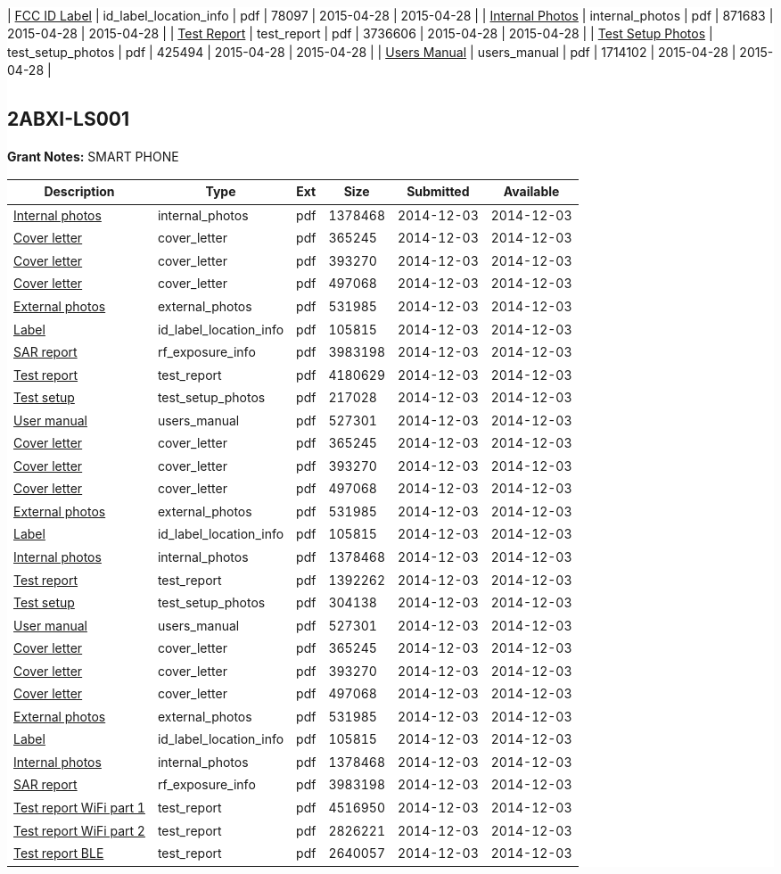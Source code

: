 | [FCC ID Label](2ABXIE351/8276f189289416de7cf7a1d3d87dd66e/2598527.pdf) | id_label_location_info | pdf | 78097 | 2015-04-28 | 2015-04-28 |
| [Internal Photos](2ABXIE351/8276f189289416de7cf7a1d3d87dd66e/2598528.pdf) | internal_photos | pdf | 871683 | 2015-04-28 | 2015-04-28 |
| [Test Report](2ABXIE351/8276f189289416de7cf7a1d3d87dd66e/2598539.pdf) | test_report | pdf | 3736606 | 2015-04-28 | 2015-04-28 |
| [Test Setup Photos](2ABXIE351/8276f189289416de7cf7a1d3d87dd66e/2598540.pdf) | test_setup_photos | pdf | 425494 | 2015-04-28 | 2015-04-28 |
| [Users Manual](2ABXIE351/8276f189289416de7cf7a1d3d87dd66e/2598531.pdf) | users_manual | pdf | 1714102 | 2015-04-28 | 2015-04-28 |
## 2ABXI-LS001
**Grant Notes:** SMART PHONE

| Description | Type | Ext | Size | Submitted | Available |
| ----------- | ---- | --- | ---- | --------- | --------- |
| [Internal photos](2ABXI-LS001/9215f0c116c23a70eabab10ac617b73f/2462127.pdf) | internal_photos | pdf | 1378468 | 2014-12-03 | 2014-12-03 |
| [Cover letter](2ABXI-LS001/9215f0c116c23a70eabab10ac617b73f/2462122.pdf) | cover_letter | pdf | 365245 | 2014-12-03 | 2014-12-03 |
| [Cover letter](2ABXI-LS001/9215f0c116c23a70eabab10ac617b73f/2462123.pdf) | cover_letter | pdf | 393270 | 2014-12-03 | 2014-12-03 |
| [Cover letter](2ABXI-LS001/9215f0c116c23a70eabab10ac617b73f/2462124.pdf) | cover_letter | pdf | 497068 | 2014-12-03 | 2014-12-03 |
| [External photos](2ABXI-LS001/9215f0c116c23a70eabab10ac617b73f/2462125.pdf) | external_photos | pdf | 531985 | 2014-12-03 | 2014-12-03 |
| [Label](2ABXI-LS001/9215f0c116c23a70eabab10ac617b73f/2462126.pdf) | id_label_location_info | pdf | 105815 | 2014-12-03 | 2014-12-03 |
| [SAR report](2ABXI-LS001/9215f0c116c23a70eabab10ac617b73f/2462131.pdf) | rf_exposure_info | pdf | 3983198 | 2014-12-03 | 2014-12-03 |
| [Test report](2ABXI-LS001/9215f0c116c23a70eabab10ac617b73f/2462133.pdf) | test_report | pdf | 4180629 | 2014-12-03 | 2014-12-03 |
| [Test setup](2ABXI-LS001/9215f0c116c23a70eabab10ac617b73f/2462134.pdf) | test_setup_photos | pdf | 217028 | 2014-12-03 | 2014-12-03 |
| [User manual](2ABXI-LS001/9215f0c116c23a70eabab10ac617b73f/2462135.pdf) | users_manual | pdf | 527301 | 2014-12-03 | 2014-12-03 |
| [Cover letter](2ABXI-LS001/ceb06d70b678b036e5603ab9639ae178/2462122.pdf) | cover_letter | pdf | 365245 | 2014-12-03 | 2014-12-03 |
| [Cover letter](2ABXI-LS001/ceb06d70b678b036e5603ab9639ae178/2462123.pdf) | cover_letter | pdf | 393270 | 2014-12-03 | 2014-12-03 |
| [Cover letter](2ABXI-LS001/ceb06d70b678b036e5603ab9639ae178/2462124.pdf) | cover_letter | pdf | 497068 | 2014-12-03 | 2014-12-03 |
| [External photos](2ABXI-LS001/ceb06d70b678b036e5603ab9639ae178/2462125.pdf) | external_photos | pdf | 531985 | 2014-12-03 | 2014-12-03 |
| [Label](2ABXI-LS001/ceb06d70b678b036e5603ab9639ae178/2462126.pdf) | id_label_location_info | pdf | 105815 | 2014-12-03 | 2014-12-03 |
| [Internal photos](2ABXI-LS001/ceb06d70b678b036e5603ab9639ae178/2462127.pdf) | internal_photos | pdf | 1378468 | 2014-12-03 | 2014-12-03 |
| [Test report](2ABXI-LS001/ceb06d70b678b036e5603ab9639ae178/2462321.pdf) | test_report | pdf | 1392262 | 2014-12-03 | 2014-12-03 |
| [Test setup](2ABXI-LS001/ceb06d70b678b036e5603ab9639ae178/2462322.pdf) | test_setup_photos | pdf | 304138 | 2014-12-03 | 2014-12-03 |
| [User manual](2ABXI-LS001/ceb06d70b678b036e5603ab9639ae178/2462135.pdf) | users_manual | pdf | 527301 | 2014-12-03 | 2014-12-03 |
| [Cover letter](2ABXI-LS001/510e4c7b9bcd2de88e139b58a5aafa1a/2462122.pdf) | cover_letter | pdf | 365245 | 2014-12-03 | 2014-12-03 |
| [Cover letter](2ABXI-LS001/510e4c7b9bcd2de88e139b58a5aafa1a/2462123.pdf) | cover_letter | pdf | 393270 | 2014-12-03 | 2014-12-03 |
| [Cover letter](2ABXI-LS001/510e4c7b9bcd2de88e139b58a5aafa1a/2462124.pdf) | cover_letter | pdf | 497068 | 2014-12-03 | 2014-12-03 |
| [External photos](2ABXI-LS001/510e4c7b9bcd2de88e139b58a5aafa1a/2462125.pdf) | external_photos | pdf | 531985 | 2014-12-03 | 2014-12-03 |
| [Label](2ABXI-LS001/510e4c7b9bcd2de88e139b58a5aafa1a/2462126.pdf) | id_label_location_info | pdf | 105815 | 2014-12-03 | 2014-12-03 |
| [Internal photos](2ABXI-LS001/510e4c7b9bcd2de88e139b58a5aafa1a/2462127.pdf) | internal_photos | pdf | 1378468 | 2014-12-03 | 2014-12-03 |
| [SAR report](2ABXI-LS001/510e4c7b9bcd2de88e139b58a5aafa1a/2462131.pdf) | rf_exposure_info | pdf | 3983198 | 2014-12-03 | 2014-12-03 |
| [Test report WiFi part 1](2ABXI-LS001/510e4c7b9bcd2de88e139b58a5aafa1a/2462183.pdf) | test_report | pdf | 4516950 | 2014-12-03 | 2014-12-03 |
| [Test report WiFi part 2](2ABXI-LS001/510e4c7b9bcd2de88e139b58a5aafa1a/2462184.pdf) | test_report | pdf | 2826221 | 2014-12-03 | 2014-12-03 |
| [Test report BLE](2ABXI-LS001/510e4c7b9bcd2de88e139b58a5aafa1a/2462185.pdf) | test_report | pdf | 2640057 | 2014-12-03 | 2014-12-03 |